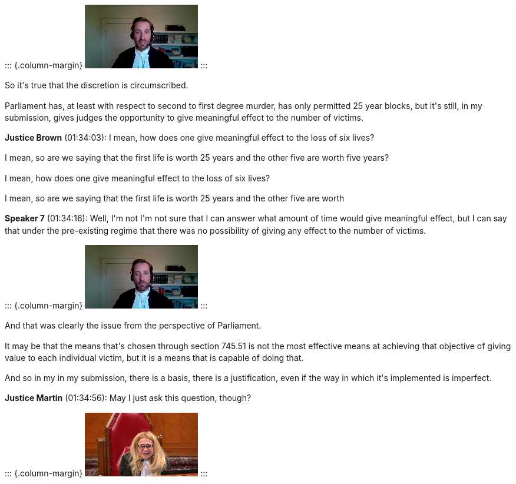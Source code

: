 ::: {.column-margin}
![](5625.png)
:::

So it's true that the discretion is circumscribed.

Parliament has, at least with respect to second to first degree murder, has only permitted 25 year blocks, but it's still, in my submission, gives judges the opportunity to give meaningful effect to the number of victims.

**Justice Brown** (01:34:03): I mean, how does one give meaningful effect to the loss of six lives?

I mean, so are we saying that the first life is worth 25 years and the other five are worth five years?

I mean, how does one give meaningful effect to the loss of six lives?

I mean, so are we saying that the first life is worth 25 years and the other five are worth

**Speaker 7** (01:34:16): Well, I'm not I'm not sure that I can answer what amount of time would give meaningful effect, but I can say that under the pre-existing regime that there was no possibility of giving any effect to the number of victims.

::: {.column-margin}
![](5675.png)
:::

And that was clearly the issue from the perspective of Parliament.

It may be that the means that's chosen through section 745.51 is not the most effective means at achieving that objective of giving value to each individual victim, but it is a means that is capable of doing that.

And so in my in my submission, there is a basis, there is a justification, even if the way in which it's implemented is imperfect.

**Justice Martin** (01:34:56): May I just ask this question, though?

::: {.column-margin}
![](5717.png)
:::
